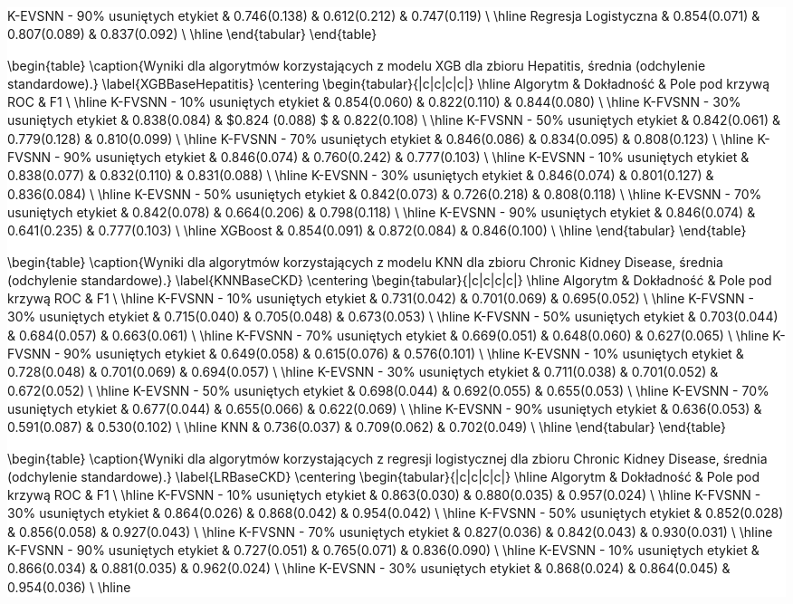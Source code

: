 K-EVSNN - $90\%$ usuniętych etykiet & $0.746 (0.138)$ & $0.612 (0.212)$ & $0.747 (0.119)$ \\ \hline
Regresja Logistyczna & $0.854 (0.071)$ & $0.807 (0.089)$ & $0.837 (0.092)$ \\ \hline
\end{tabular}
\end{table}

\begin{table}
\caption{Wyniki dla algorytmów korzystających z modelu XGB dla zbioru Hepatitis, średnia (odchylenie standardowe).}
\label{XGBBaseHepatitis}
\centering
\begin{tabular}{|c|c|c|c|}
\hline
Algorytm & Dokładność & Pole pod krzywą ROC & F1 \\ \hline
K-FVSNN - $10\%$ usuniętych etykiet & $0.854 (0.060)$ & $0.822 (0.110)$ & $0.844 (0.080)$ \\ \hline
K-FVSNN - $30\%$ usuniętych etykiet & $0.838 (0.084)$ & $0.824 (0.088) $ & $0.822 (0.108)$ \\ \hline
K-FVSNN - $50\%$ usuniętych etykiet & $0.842 (0.061)$ & $0.779 (0.128)$ & $0.810 (0.099)$ \\ \hline
K-FVSNN - $70\%$ usuniętych etykiet & $0.846 (0.086)$ & $0.834 (0.095)$ & $0.808 (0.123)$ \\ \hline
K-FVSNN - $90\%$ usuniętych etykiet & $0.846 (0.074)$ & $0.760 (0.242)$ & $0.777 (0.103)$ \\ \hline
K-EVSNN - $10\%$ usuniętych etykiet & $0.838 (0.077)$ & $0.832 (0.110)$ & $0.831 (0.088)$ \\ \hline
K-EVSNN - $30\%$ usuniętych etykiet & $0.846 (0.074)$ & $0.801 (0.127)$ & $0.836 (0.084)$ \\ \hline
K-EVSNN - $50\%$ usuniętych etykiet & $0.842 (0.073)$ & $0.726 (0.218)$ & $0.808 (0.118)$ \\ \hline
K-EVSNN - $70\%$ usuniętych etykiet & $0.842 (0.078)$ & $0.664 (0.206)$ & $0.798 (0.118)$ \\ \hline
K-EVSNN - $90\%$ usuniętych etykiet & $0.846 (0.074)$ & $0.641 (0.235)$ & $0.777 (0.103)$ \\ \hline
XGBoost & $0.854 (0.091)$ & $0.872 (0.084)$ & $0.846 (0.100)$ \\ \hline
\end{tabular}
\end{table}

\begin{table}
\caption{Wyniki dla algorytmów korzystających z modelu KNN dla zbioru Chronic Kidney Disease, średnia (odchylenie standardowe).}
\label{KNNBaseCKD}
\centering
\begin{tabular}{|c|c|c|c|}
\hline
Algorytm & Dokładność & Pole pod krzywą ROC & F1 \\ \hline
K-FVSNN - $10\%$ usuniętych etykiet & $0.731 (0.042)$ & $0.701 (0.069)$ & $0.695 (0.052)$ \\ \hline
K-FVSNN - $30\%$ usuniętych etykiet & $0.715 (0.040)$ & $0.705 (0.048)$ & $0.673 (0.053)$ \\ \hline
K-FVSNN - $50\%$ usuniętych etykiet & $0.703 (0.044)$ & $0.684 (0.057)$ & $0.663 (0.061)$ \\ \hline
K-FVSNN - $70\%$ usuniętych etykiet & $0.669 (0.051)$ & $0.648 (0.060)$ & $0.627 (0.065)$ \\ \hline
K-FVSNN - $90\%$ usuniętych etykiet & $0.649 (0.058)$ & $0.615 (0.076)$ & $0.576 (0.101)$ \\ \hline
K-EVSNN - $10\%$ usuniętych etykiet & $0.728 (0.048)$ & $0.701 (0.069)$ & $0.694 (0.057)$ \\ \hline
K-EVSNN - $30\%$ usuniętych etykiet & $0.711 (0.038)$ & $0.701 (0.052)$ & $0.672 (0.052)$ \\ \hline
K-EVSNN - $50\%$ usuniętych etykiet & $0.698 (0.044)$ & $0.692 (0.055)$ & $0.655 (0.053)$ \\ \hline
K-EVSNN - $70\%$ usuniętych etykiet & $0.677 (0.044)$ & $0.655 (0.066)$ & $0.622 (0.069)$ \\ \hline
K-EVSNN - $90\%$ usuniętych etykiet & $0.636 (0.053)$ & $0.591 (0.087)$ & $0.530 (0.102)$ \\ \hline
KNN & $0.736 (0.037)$ & $0.709 (0.062)$ & $0.702 (0.049)$ \\ \hline
\end{tabular}
\end{table}

\begin{table}
\caption{Wyniki dla algorytmów korzystających z regresji logistycznej dla zbioru Chronic Kidney Disease, średnia (odchylenie standardowe).}
\label{LRBaseCKD}
\centering
\begin{tabular}{|c|c|c|c|}
\hline
Algorytm & Dokładność & Pole pod krzywą ROC & F1 \\ \hline
K-FVSNN - $10\%$ usuniętych etykiet & $0.863 (0.030)$ & $0.880 (0.035)$ & $0.957 (0.024)$ \\ \hline
K-FVSNN - $30\%$ usuniętych etykiet & $0.864 (0.026)$ & $0.868 (0.042)$ & $0.954 (0.042)$ \\ \hline
K-FVSNN - $50\%$ usuniętych etykiet & $0.852 (0.028)$ & $0.856 (0.058)$ & $0.927 (0.043)$ \\ \hline
K-FVSNN - $70\%$ usuniętych etykiet & $0.827 (0.036)$ & $0.842 (0.043)$ & $0.930 (0.031)$ \\ \hline
K-FVSNN - $90\%$ usuniętych etykiet & $0.727 (0.051)$ & $0.765 (0.071)$ & $0.836 (0.090)$ \\ \hline
K-EVSNN - $10\%$ usuniętych etykiet & $0.866 (0.034)$ & $0.881 (0.035)$ & $0.962 (0.024)$ \\ \hline
K-EVSNN - $30\%$ usuniętych etykiet & $0.868 (0.024)$ & $0.864 (0.045)$ & $0.954 (0.036)$ \\ \hline